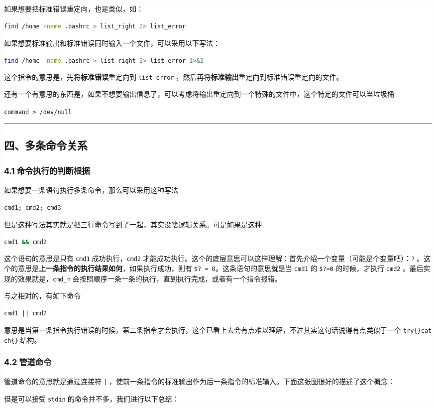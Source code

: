 如果想要把标准错误重定向，也是类似，如：

```bash
find /home -name .bashrc > list_right 2> list_error
```

如果想要标准输出和标准错误同时输入一个文件，可以采用以下写法：

```bash
find /home -name .bashrc > list_right 2> list_error 1>&2
```

这个指令的意思是，先将**标准错误**重定向到 `list_error` ，然后再将**标准输出**重定向到标准错误重定向的文件。

还有一个有意思的东西是，如果不想要输出信息了，可以考虑将输出重定向到一个特殊的文件中，这个特定的文件可以当垃圾桶

```find
command > /dev/null
```

---



## 四、多条命令关系

### 4.1 命令执行的判断根据

如果想要一条语句执行多条命令，那么可以采用这种写法

```bash
cmd1; cmd2; cmd3
```

但是这种写法其实就是把三行命令写到了一起，其实没啥逻辑关系。可是如果是这种

```bash
cmd1 && cmd2
```

这个语句的意思是只有 `cmd1` 成功执行，`cmd2` 才能成功执行。这个的底层意思可以这样理解：首先介绍一个变量（可能是个变量吧）：`?` 。这个的意思是**上一条指令的执行结果如何**，如果执行成功，则有 `$? = 0`。这条语句的意思就是当 `cmd1` 的 `$?=0` 的时候，才执行 `cmd2` 。最后实现的效果就是，`cmd_n` 会按照顺序一条一条的执行，直到执行完成，或者有一个指令报错。

与之相对的，有如下命令

```bash
cmd1 || cmd2
```

意思是当第一条指令执行错误的时候，第二条指令才会执行，这个已看上去会有点难以理解，不过其实这句话说得有点类似于一个 `try{}catch{}` 结构。

### 4.2 管道命令

管道命令的意思就是通过连接符 `|` ，使前一条指令的标准输出作为后一条指令的标准输入。下面这张图很好的描述了这个概念：

但是可以接受 `stdin` 的命令并不多，我们进行以下总结：
